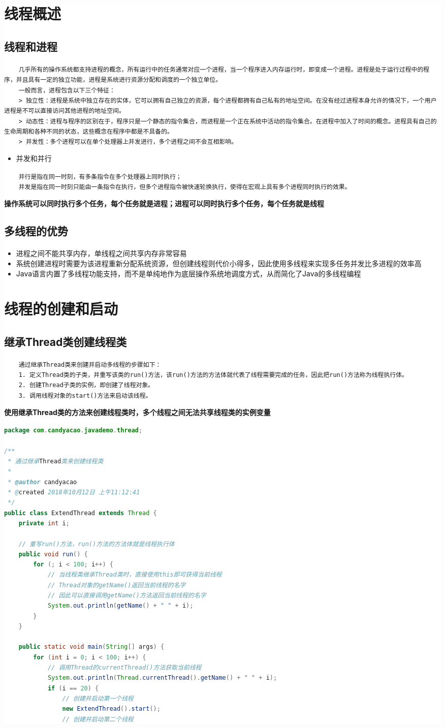 # 线程概述
## 线程和进程
        几乎所有的操作系统都支持进程的概念，所有运行中的任务通常对应一个进程，当一个程序进入内存运行时，即变成一个进程。进程是处于运行过程中的程序，并且具有一定的独立功能，进程是系统进行资源分配和调度的一个独立单位。
        一般而言，进程包含以下三个特征：
        > 独立性：进程是系统中独立存在的实体，它可以拥有自己独立的资源，每个进程都拥有自己私有的地址空间。在没有经过进程本身允许的情况下，一个用户进程是不可以直接访问其他进程的地址空间。
        > 动态性：进程与程序的区别在于，程序只是一个静态的指令集合，而进程是一个正在系统中活动的指令集合。在进程中加入了时间的概念。进程具有自己的生命周期和各种不同的状态，这些概念在程序中都是不具备的。
        > 并发性：多个进程可以在单个处理器上并发进行，多个进程之间不会互相影响。
        
* 并发和并行
```
    并行是指在同一时刻，有多条指令在多个处理器上同时执行；
    并发是指在同一时刻只能由一条指令在执行，但多个进程指令被快速轮换执行，使得在宏观上具有多个进程同时执行的效果。
```
**操作系统可以同时执行多个任务，每个任务就是进程；进程可以同时执行多个任务，每个任务就是线程**
## 多线程的优势
* 进程之间不能共享内存，单线程之间共享内存非常容易
* 系统创建进程时需要为该进程重新分配系统资源，但创建线程则代价小得多，因此使用多线程来实现多任务并发比多进程的效率高
* Java语言内置了多线程功能支持，而不是单纯地作为底层操作系统地调度方式，从而简化了Java的多线程编程
# 线程的创建和启动
## 继承Thread类创建线程类
```
    通过继承Thread类来创建并启动多线程的步骤如下：
    1. 定义Thread类的子类，并重写该类的run()方法，该run()方法的方法体就代表了线程需要完成的任务，因此把run()方法称为线程执行体。
    2. 创建Thread子类的实例，即创建了线程对象。
    3. 调用线程对象的start()方法来启动该线程。
```
**使用继承Thread类的方法来创建线程类时，多个线程之间无法共享线程类的实例变量**
```java
package com.candyacao.javademo.thread;

/**
 * 通过继承Thread类来创建线程类
 * 
 * @author candyacao
 * @created 2018年10月12日 上午11:12:41
 */
public class ExtendThread extends Thread {
	private int i;

	// 重写run()方法，run()方法的方法体就是线程执行体
	public void run() {
		for (; i < 100; i++) {
			// 当线程类继承Thread类时，直接使用this即可获得当前线程
			// Thread对象的getName()返回当前线程的名字
			// 因此可以直接调用getName()方法返回当前线程的名字
			System.out.println(getName() + " " + i);
		}
	}

	public static void main(String[] args) {
		for (int i = 0; i < 100; i++) {
			// 调用Thread的currentThread()方法获取当前线程
			System.out.println(Thread.currentThread().getName() + " " + i);
			if (i == 20) {
				// 创建并启动第一个线程
				new ExtendThread().start();
				// 创建并启动第二个线程
```